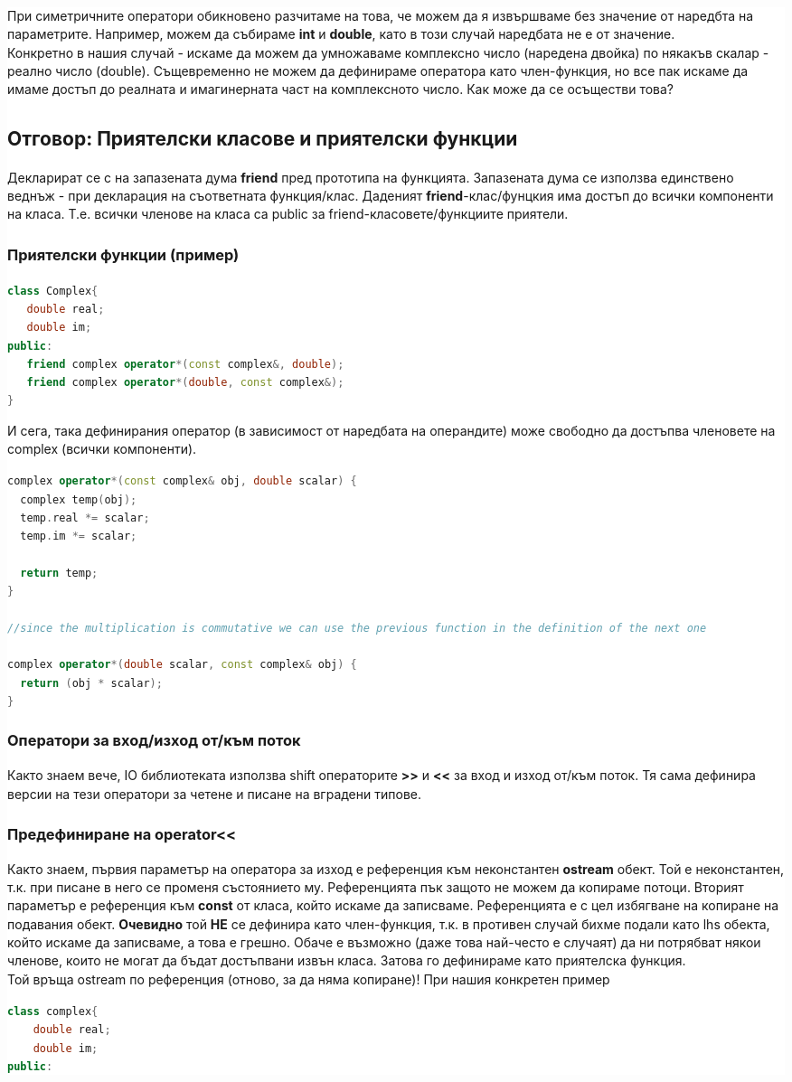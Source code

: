 При симетричните оператори обикновено разчитаме на това, че можем да я извършваме без значение от наредбта на параметрите. Например, можем да събираме **int** и **double**, като в този случай наредбата не е от значение.  
Конкретно в нашия случай - искаме да можем да умножаваме комплексно число (наредена двойка) по някакъв скалар - реално число (double). Същевременно не можем да дефинираме оператора като член-функция, но все пак искаме да имаме достъп до реалната и имагинерната част на комплексното число. Как може да се осъществи това?

## Отговор: Приятелски класове и приятелски функции
Декларират се с на запазената дума **friend** пред прототипа на функцията. Запазената дума се използва единствено веднъж - при декларация на съответната функция/клас. 
Даденият **friend**-клас/фунцкия има достъп до всички компоненти на класа. 
Т.е. всички членове на класа са public за friend-класовете/функциите приятели.
### Приятелски функции (пример)

 ```c++
class Complex{
	double real;
	double im;
public:
	friend complex operator*(const complex&, double);
	friend complex operator*(double, const complex&);
}
 ```
 И сега, така дефинирания оператор (в зависимост от наредбата на операндите) може свободно да достъпва членовете на complex (всички компоненти).  
 
  ```c++
complex operator*(const complex& obj, double scalar) {
	complex temp(obj);
	temp.real *= scalar;
	temp.im *= scalar;
	
	return temp;
}

//since the multiplication is commutative we can use the previous function in the definition of the next one

complex operator*(double scalar, const complex& obj) {
	return (obj * scalar);
}
```
### Оператори за вход/изход от/към поток
Както знаем вече, IO библиотеката използва shift операторите **>>** и **<<** за вход и изход от/към поток. Тя сама дефинира версии на тези оператори за четене и писане на вградени типове. 

### Предефиниране на operator<<
Както знаем, първия параметър на оператора за изход е референция към неконстантен **ostream** обект. Той е неконстантен, т.к. при писане в него се променя състоянието му. Референцията пък защото не можем да копираме потоци. 
Вторият параметър е референция към **const** от класа, който искаме да записваме. Референцията е с цел избягване на копиране на подавания обект. **Очевидно** той **НЕ** се дефинира като член-функция, т.к. в противен случай бихме подали като lhs обекта, който искаме да записваме, а това е грешно. Обаче е възможно (даже това най-често е случаят) да ни потрябват някои членове, които не могат да бъдат достъпвани извън класа. Затова го дефинираме като приятелска функция.  
Той връща ostream по референция (отново, за да няма копиране)!
При нашия конкретен пример
```c++
class complex{
    double real;
    double im;
public:
```